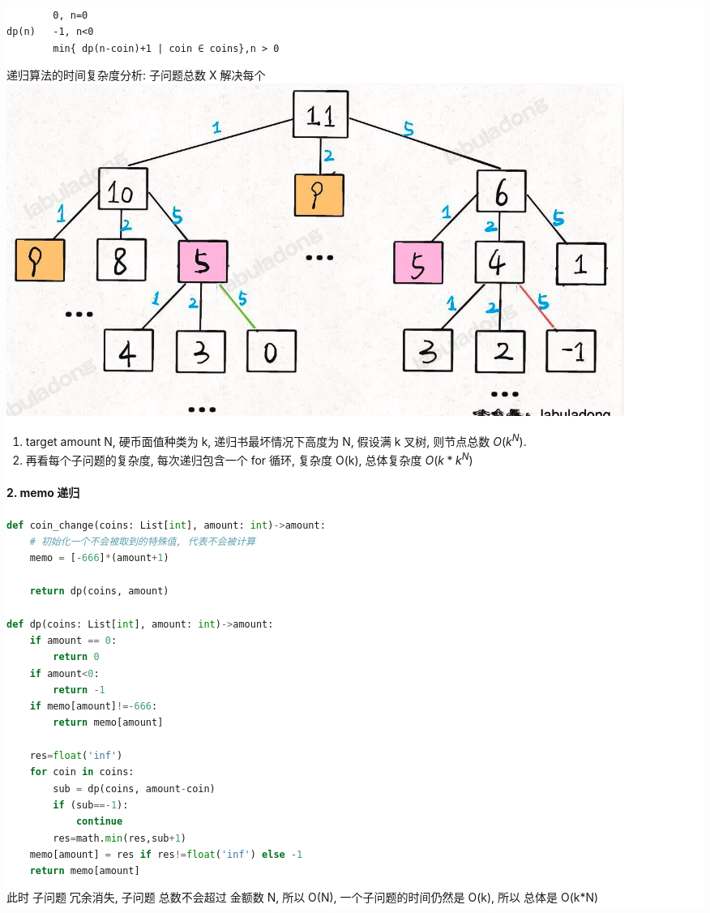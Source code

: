 ```
        0, n=0
dp(n)   -1, n<0
        min{ dp(n-coin)+1 | coin ∈ coins},n > 0
```
递归算法的时间复杂度分析: 子问题总数 X 解决每个
![coin](./coin.png)
1. target amount N, 硬币面值种类为 k, 递归书最坏情况下高度为 N, 假设满 k 叉树, 则节点总数 $O(k^N)$.
2. 再看每个子问题的复杂度, 每次递归包含一个 for 循环, 复杂度 O(k), 总体复杂度 $O(k * k^N)$

#### 2. memo 递归
```python
def coin_change(coins: List[int], amount: int)->amount:
    # 初始化一个不会被取到的特殊值, 代表不会被计算
    memo = [-666]*(amount+1)
    
    return dp(coins, amount)

def dp(coins: List[int], amount: int)->amount:
    if amount == 0:
        return 0
    if amount<0:
        return -1
    if memo[amount]!=-666:
        return memo[amount]
    
    res=float('inf')
    for coin in coins:
        sub = dp(coins, amount-coin)
        if (sub==-1):
            continue
        res=math.min(res,sub+1)
    memo[amount] = res if res!=float('inf') else -1
    return memo[amount]
```
此时 子问题 冗余消失, 子问题 总数不会超过 金额数 N, 所以 O(N), 一个子问题的时间仍然是 O(k), 所以 总体是 O(k*N)
